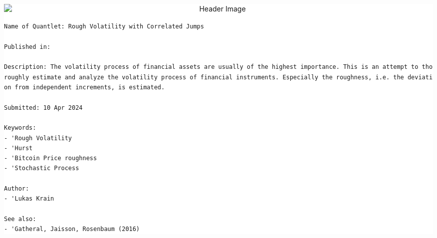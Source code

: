 <div style="margin: 0; padding: 0; text-align: center; border: none;">
<a href="https://quantlet.com" target="_blank" style="text-decoration: none; border: none;">
<img src="https://github.com/StefanGam/test-repo/blob/main/quantlet_design.png?raw=true" alt="Header Image" width="100%" style="margin: 0; padding: 0; display: block; border: none;" />
</a>
</div>

```
Name of Quantlet: Rough Volatility with Correlated Jumps

Published in: 

Description: The volatility process of financial assets are usually of the highest importance. This is an attempt to thoroughly estimate and analyze the volatility process of financial instruments. Especially the roughness, i.e. the deviation from independent increments, is estimated.

Submitted: 10 Apr 2024

Keywords: 
- 'Rough Volatility
- 'Hurst
- 'Bitcoin Price roughness
- 'Stochastic Process

Author: 
- 'Lukas Krain

See also: 
- 'Gatheral, Jaisson, Rosenbaum (2016)

```
